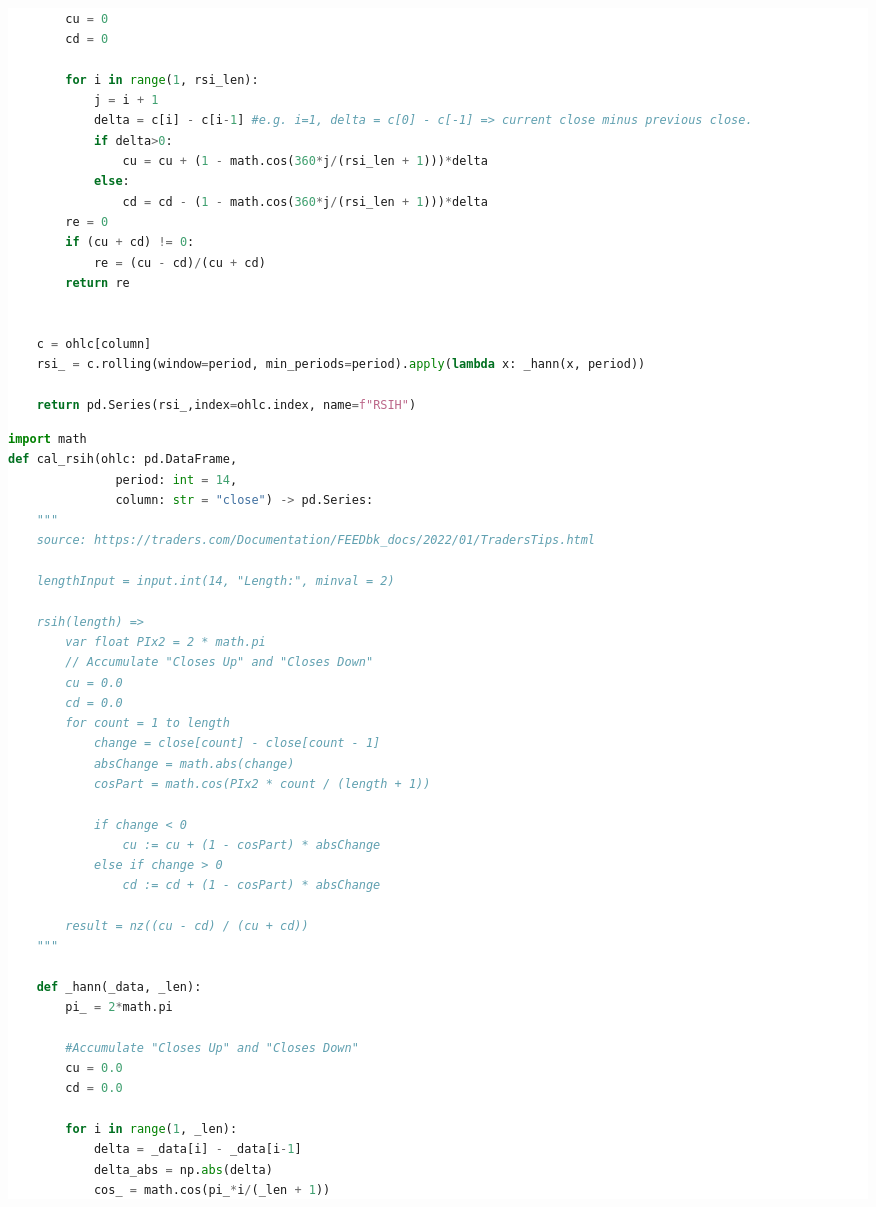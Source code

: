 ```python
        cu = 0
        cd = 0
    
        for i in range(1, rsi_len):
            j = i + 1
            delta = c[i] - c[i-1] #e.g. i=1, delta = c[0] - c[-1] => current close minus previous close. 
            if delta>0:
                cu = cu + (1 - math.cos(360*j/(rsi_len + 1)))*delta
            else:
                cd = cd - (1 - math.cos(360*j/(rsi_len + 1)))*delta
        re = 0
        if (cu + cd) != 0:
            re = (cu - cd)/(cu + cd)
        return re
    
    
    c = ohlc[column]
    rsi_ = c.rolling(window=period, min_periods=period).apply(lambda x: _hann(x, period))
    
    return pd.Series(rsi_,index=ohlc.index, name=f"RSIH")    

```


```python
import math
def cal_rsih(ohlc: pd.DataFrame, 
               period: int = 14,
               column: str = "close") -> pd.Series:
    """
    source: https://traders.com/Documentation/FEEDbk_docs/2022/01/TradersTips.html
    
    lengthInput = input.int(14, "Length:", minval = 2)

    rsih(length) =>
        var float PIx2 = 2 * math.pi
        // Accumulate "Closes Up" and "Closes Down"
        cu = 0.0
        cd = 0.0
        for count = 1 to length
            change = close[count] - close[count - 1]
            absChange = math.abs(change)
            cosPart = math.cos(PIx2 * count / (length + 1))

            if change < 0
                cu := cu + (1 - cosPart) * absChange
            else if change > 0
                cd := cd + (1 - cosPart) * absChange

        result = nz((cu - cd) / (cu + cd))
    """
 
    def _hann(_data, _len):
        pi_ = 2*math.pi
        
        #Accumulate "Closes Up" and "Closes Down"
        cu = 0.0
        cd = 0.0
    
        for i in range(1, _len):
            delta = _data[i] - _data[i-1] 
            delta_abs = np.abs(delta)
            cos_ = math.cos(pi_*i/(_len + 1))
```